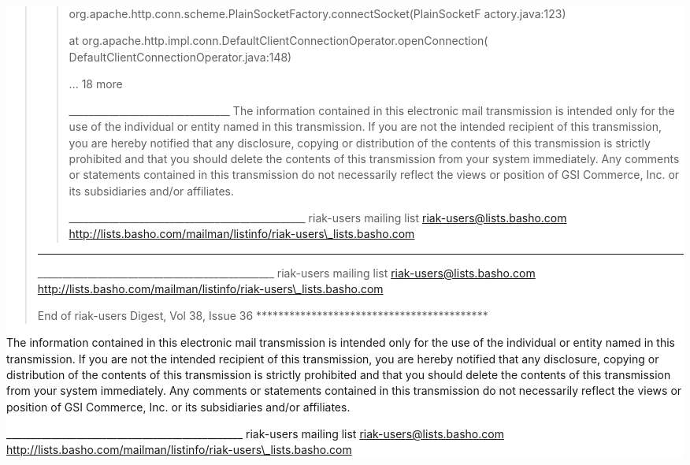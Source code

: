 >>org.apache.http.conn.scheme.PlainSocketFactory.connectSocket(PlainSocketF
>>actory.java:123)
>>
>> at
>>org.apache.http.impl.conn.DefaultClientConnectionOperator.openConnection(
>>DefaultClientConnectionOperator.java:148)
>>
>> ... 18 more
>>
>>
>> \_\_\_\_\_\_\_\_\_\_\_\_\_\_\_\_\_\_\_\_\_\_\_\_\_\_\_\_\_\_\_\_
>> The information contained in this electronic mail transmission is
>>intended only for the use of the individual or entity named in this
>>transmission. If you are not the intended recipient of this
>>transmission, you are hereby notified that any disclosure, copying or
>>distribution of the contents of this transmission is strictly prohibited
>>and that you should delete the contents of this transmission from your
>>system immediately. Any comments or statements contained in this
>>transmission do not necessarily reflect the views or position of GSI
>>Commerce, Inc. or its subsidiaries and/or affiliates.
>>
>> \_\_\_\_\_\_\_\_\_\_\_\_\_\_\_\_\_\_\_\_\_\_\_\_\_\_\_\_\_\_\_\_\_\_\_\_\_\_\_\_\_\_\_\_\_\_\_
>> riak-users mailing list
>> riak-users@lists.basho.com
>> http://lists.basho.com/mailman/listinfo/riak-users\_lists.basho.com
>
>
>
>
>------------------------------
>
>\_\_\_\_\_\_\_\_\_\_\_\_\_\_\_\_\_\_\_\_\_\_\_\_\_\_\_\_\_\_\_\_\_\_\_\_\_\_\_\_\_\_\_\_\_\_\_
>riak-users mailing list
>riak-users@lists.basho.com
>http://lists.basho.com/mailman/listinfo/riak-users\_lists.basho.com
>
>
>End of riak-users Digest, Vol 38, Issue 36
>\*\*\*\*\*\*\*\*\*\*\*\*\*\*\*\*\*\*\*\*\*\*\*\*\*\*\*\*\*\*\*\*\*\*\*\*\*\*\*\*\*\*


The information contained in this electronic mail transmission is intended only 
for the use of the individual or entity named in this transmission. If you are 
not the intended recipient of this transmission, you are hereby notified that 
any disclosure, copying or distribution of the contents of this transmission is 
strictly prohibited and that you should delete the contents of this 
transmission from your system immediately. Any comments or statements contained 
in this transmission do not necessarily reflect the views or position of GSI 
Commerce, Inc. or its subsidiaries and/or affiliates.

\_\_\_\_\_\_\_\_\_\_\_\_\_\_\_\_\_\_\_\_\_\_\_\_\_\_\_\_\_\_\_\_\_\_\_\_\_\_\_\_\_\_\_\_\_\_\_
riak-users mailing list
riak-users@lists.basho.com
http://lists.basho.com/mailman/listinfo/riak-users\_lists.basho.com

